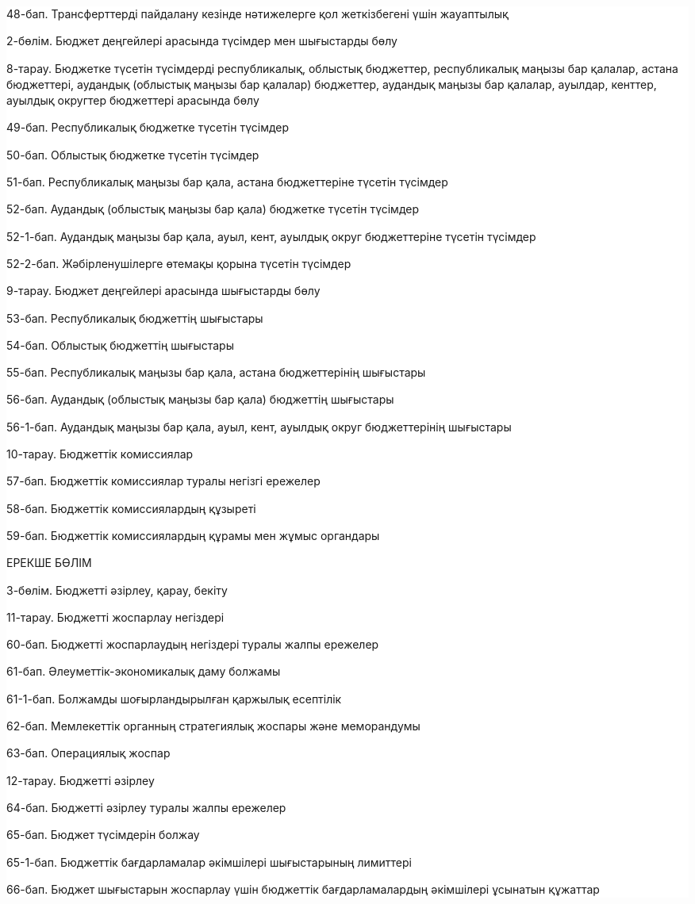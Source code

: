 48-бап. Трансферттерді пайдалану кезінде нәтижелерге қол жеткізбегені үшін жауаптылық

2-бөлім. Бюджет деңгейлері арасында түсімдер мен шығыстарды бөлу

8-тарау. Бюджетке түсетін түсімдерді республикалық, облыстық бюджеттер, республикалық маңызы бар қалалар, астана бюджеттері, аудандық (облыстық маңызы бар қалалар) бюджеттер, аудандық маңызы бар қалалар, ауылдар, кенттер, ауылдық округтер бюджеттері арасында бөлу

49-бап. Республикалық бюджетке түсетін түсімдер

50-бап. Облыстық бюджетке түсетін түсімдер

51-бап. Республикалық маңызы бар қала, астана бюджеттеріне түсетін түсімдер

52-бап. Аудандық (облыстық маңызы бар қала) бюджетке түсетін түсімдер

52-1-бап. Аудандық маңызы бар қала, ауыл, кент, ауылдық округ бюджеттеріне түсетін түсімдер

52-2-бап. Жәбірленушілерге өтемақы қорына түсетін түсімдер

9-тарау. Бюджет деңгейлері арасында шығыстарды бөлу

53-бап. Республикалық бюджеттің шығыстары

54-бап. Облыстық бюджеттің шығыстары

55-бап. Республикалық маңызы бар қала, астана бюджеттерінің шығыстары

56-бап. Аудандық (облыстық маңызы бар қала) бюджеттің шығыстары

56-1-бап. Аудандық маңызы бар қала, ауыл, кент, ауылдық округ бюджеттерінің шығыстары

10-тарау. Бюджеттік комиссиялар

57-бап. Бюджеттік комиссиялар туралы негізгі ережелер

58-бап. Бюджеттік комиссиялардың құзыреті

59-бап. Бюджеттік комиссиялардың құрамы мен жұмыс органдары

ЕРЕКШЕ БӨЛІМ

3-бөлім. Бюджетті әзірлеу, қарау, бекіту

11-тарау. Бюджетті жоспарлау негіздері

60-бап. Бюджетті жоспарлаудың негіздері туралы жалпы ережелер

61-бап. Әлеуметтiк-экономикалық даму болжамы

61-1-бап. Болжамды шоғырландырылған қаржылық есептілік

62-бап. Мемлекеттiк органның стратегиялық жоспары және меморандумы

63-бап. Операциялық жоспар

12-тарау. Бюджетті әзірлеу

64-бап. Бюджетті әзірлеу туралы жалпы ережелер

65-бап. Бюджет түсімдерін болжау

65-1-бап. Бюджеттік бағдарламалар әкімшілері шығыстарының лимиттері

66-бап. Бюджет шығыстарын жоспарлау үшін бюджеттік бағдарламалардың әкімшілері ұсынатын құжаттар
